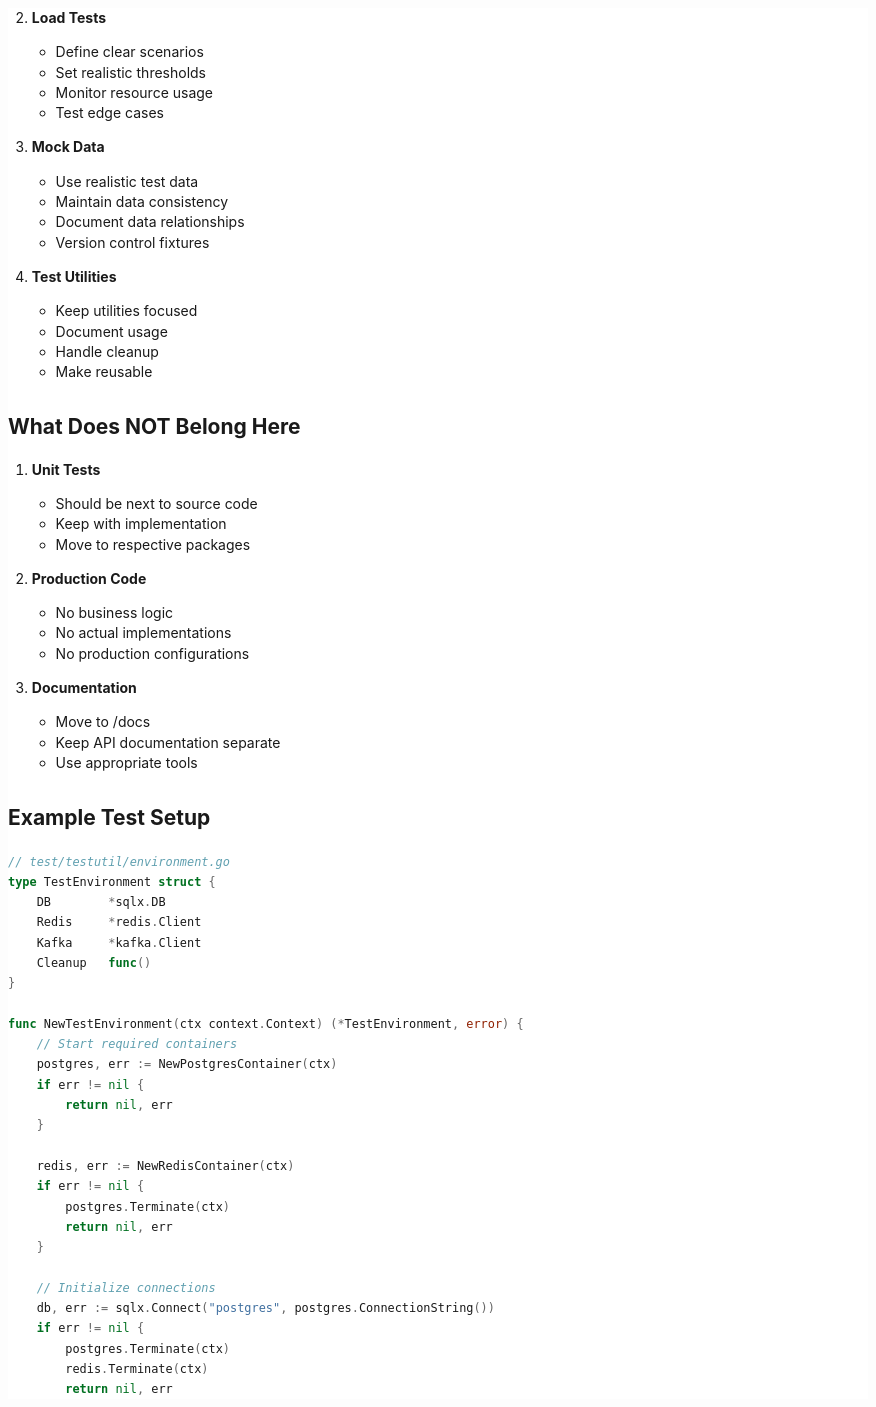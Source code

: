 2. **Load Tests**
   - Define clear scenarios
   - Set realistic thresholds
   - Monitor resource usage
   - Test edge cases

3. **Mock Data**
   - Use realistic test data
   - Maintain data consistency
   - Document data relationships
   - Version control fixtures

4. **Test Utilities**
   - Keep utilities focused
   - Document usage
   - Handle cleanup
   - Make reusable

## What Does NOT Belong Here

1. **Unit Tests**
   - Should be next to source code
   - Keep with implementation
   - Move to respective packages

2. **Production Code**
   - No business logic
   - No actual implementations
   - No production configurations

3. **Documentation**
   - Move to /docs
   - Keep API documentation separate
   - Use appropriate tools

## Example Test Setup

```go
// test/testutil/environment.go
type TestEnvironment struct {
    DB        *sqlx.DB
    Redis     *redis.Client
    Kafka     *kafka.Client
    Cleanup   func()
}

func NewTestEnvironment(ctx context.Context) (*TestEnvironment, error) {
    // Start required containers
    postgres, err := NewPostgresContainer(ctx)
    if err != nil {
        return nil, err
    }

    redis, err := NewRedisContainer(ctx)
    if err != nil {
        postgres.Terminate(ctx)
        return nil, err
    }

    // Initialize connections
    db, err := sqlx.Connect("postgres", postgres.ConnectionString())
    if err != nil {
        postgres.Terminate(ctx)
        redis.Terminate(ctx)
        return nil, err
```